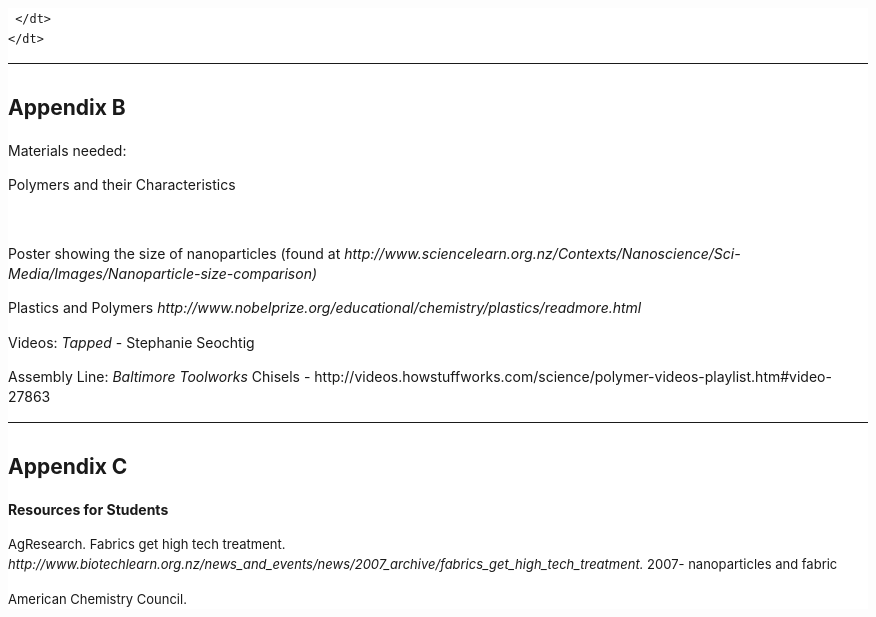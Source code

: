      </dt>
    </dt>
   </dt>
  </dl>
 </blockquote>
<hr/>
 <h2>
  Appendix B
 </h2>
 <p>
  Materials needed:
 </p>

<p>
  Polymers and their Characteristics
 </p>
<p>
  <img alt="" src="../../../images/2012/4/12.04.01.02.jpg"/>
 </p>
<p>
  Poster showing the size of nanoparticles (found at
  <i>
   http://www.sciencelearn.org.nz/Contexts/Nanoscience/Sci-Media/Images/Nanoparticle-size-comparison)
  </i>
 </p>
<p>
  Plastics and Polymers
  <i>
   http://www.nobelprize.org/educational/chemistry/plastics/readmore.html
  </i>
 </p>
<p>
  Videos:
  <i>
   Tapped
  </i>
  - Stephanie Seochtig
 </p>
 <p>
  Assembly Line:
  <i>
   Baltimore Toolworks
  </i>
  Chisels - http://videos.howstuffworks.com/science/polymer-videos-playlist.htm#video-27863
 </p>

<hr/>
 <h2>
  Appendix C
 </h2>
 <p>
  <b>
   Resources for Students
  </b>
 </p>
<p>
  <font size="-1">
   AgResearch. Fabrics get high tech treatment.
   <i>
    http://www.biotechlearn.org.nz/news_and_events/news/2007_archive/fabrics_get_high_tech_treatment.
   </i>
   2007- nanoparticles and fabric
<p>
    American Chemistry Council.